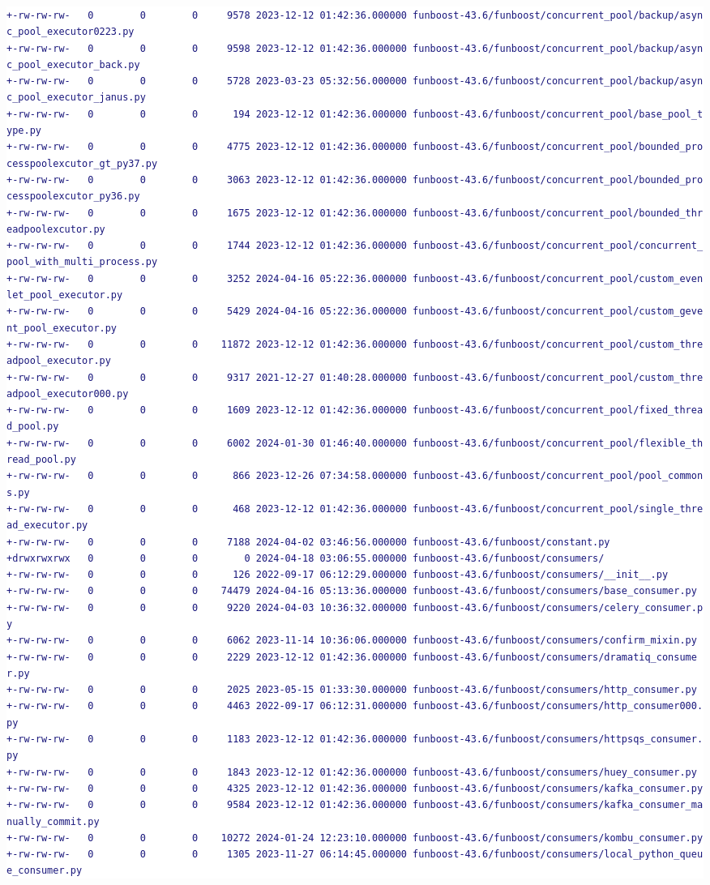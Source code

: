 ```diff
+-rw-rw-rw-   0        0        0     9578 2023-12-12 01:42:36.000000 funboost-43.6/funboost/concurrent_pool/backup/async_pool_executor0223.py
+-rw-rw-rw-   0        0        0     9598 2023-12-12 01:42:36.000000 funboost-43.6/funboost/concurrent_pool/backup/async_pool_executor_back.py
+-rw-rw-rw-   0        0        0     5728 2023-03-23 05:32:56.000000 funboost-43.6/funboost/concurrent_pool/backup/async_pool_executor_janus.py
+-rw-rw-rw-   0        0        0      194 2023-12-12 01:42:36.000000 funboost-43.6/funboost/concurrent_pool/base_pool_type.py
+-rw-rw-rw-   0        0        0     4775 2023-12-12 01:42:36.000000 funboost-43.6/funboost/concurrent_pool/bounded_processpoolexcutor_gt_py37.py
+-rw-rw-rw-   0        0        0     3063 2023-12-12 01:42:36.000000 funboost-43.6/funboost/concurrent_pool/bounded_processpoolexcutor_py36.py
+-rw-rw-rw-   0        0        0     1675 2023-12-12 01:42:36.000000 funboost-43.6/funboost/concurrent_pool/bounded_threadpoolexcutor.py
+-rw-rw-rw-   0        0        0     1744 2023-12-12 01:42:36.000000 funboost-43.6/funboost/concurrent_pool/concurrent_pool_with_multi_process.py
+-rw-rw-rw-   0        0        0     3252 2024-04-16 05:22:36.000000 funboost-43.6/funboost/concurrent_pool/custom_evenlet_pool_executor.py
+-rw-rw-rw-   0        0        0     5429 2024-04-16 05:22:36.000000 funboost-43.6/funboost/concurrent_pool/custom_gevent_pool_executor.py
+-rw-rw-rw-   0        0        0    11872 2023-12-12 01:42:36.000000 funboost-43.6/funboost/concurrent_pool/custom_threadpool_executor.py
+-rw-rw-rw-   0        0        0     9317 2021-12-27 01:40:28.000000 funboost-43.6/funboost/concurrent_pool/custom_threadpool_executor000.py
+-rw-rw-rw-   0        0        0     1609 2023-12-12 01:42:36.000000 funboost-43.6/funboost/concurrent_pool/fixed_thread_pool.py
+-rw-rw-rw-   0        0        0     6002 2024-01-30 01:46:40.000000 funboost-43.6/funboost/concurrent_pool/flexible_thread_pool.py
+-rw-rw-rw-   0        0        0      866 2023-12-26 07:34:58.000000 funboost-43.6/funboost/concurrent_pool/pool_commons.py
+-rw-rw-rw-   0        0        0      468 2023-12-12 01:42:36.000000 funboost-43.6/funboost/concurrent_pool/single_thread_executor.py
+-rw-rw-rw-   0        0        0     7188 2024-04-02 03:46:56.000000 funboost-43.6/funboost/constant.py
+drwxrwxrwx   0        0        0        0 2024-04-18 03:06:55.000000 funboost-43.6/funboost/consumers/
+-rw-rw-rw-   0        0        0      126 2022-09-17 06:12:29.000000 funboost-43.6/funboost/consumers/__init__.py
+-rw-rw-rw-   0        0        0    74479 2024-04-16 05:13:36.000000 funboost-43.6/funboost/consumers/base_consumer.py
+-rw-rw-rw-   0        0        0     9220 2024-04-03 10:36:32.000000 funboost-43.6/funboost/consumers/celery_consumer.py
+-rw-rw-rw-   0        0        0     6062 2023-11-14 10:36:06.000000 funboost-43.6/funboost/consumers/confirm_mixin.py
+-rw-rw-rw-   0        0        0     2229 2023-12-12 01:42:36.000000 funboost-43.6/funboost/consumers/dramatiq_consumer.py
+-rw-rw-rw-   0        0        0     2025 2023-05-15 01:33:30.000000 funboost-43.6/funboost/consumers/http_consumer.py
+-rw-rw-rw-   0        0        0     4463 2022-09-17 06:12:31.000000 funboost-43.6/funboost/consumers/http_consumer000.py
+-rw-rw-rw-   0        0        0     1183 2023-12-12 01:42:36.000000 funboost-43.6/funboost/consumers/httpsqs_consumer.py
+-rw-rw-rw-   0        0        0     1843 2023-12-12 01:42:36.000000 funboost-43.6/funboost/consumers/huey_consumer.py
+-rw-rw-rw-   0        0        0     4325 2023-12-12 01:42:36.000000 funboost-43.6/funboost/consumers/kafka_consumer.py
+-rw-rw-rw-   0        0        0     9584 2023-12-12 01:42:36.000000 funboost-43.6/funboost/consumers/kafka_consumer_manually_commit.py
+-rw-rw-rw-   0        0        0    10272 2024-01-24 12:23:10.000000 funboost-43.6/funboost/consumers/kombu_consumer.py
+-rw-rw-rw-   0        0        0     1305 2023-11-27 06:14:45.000000 funboost-43.6/funboost/consumers/local_python_queue_consumer.py
```